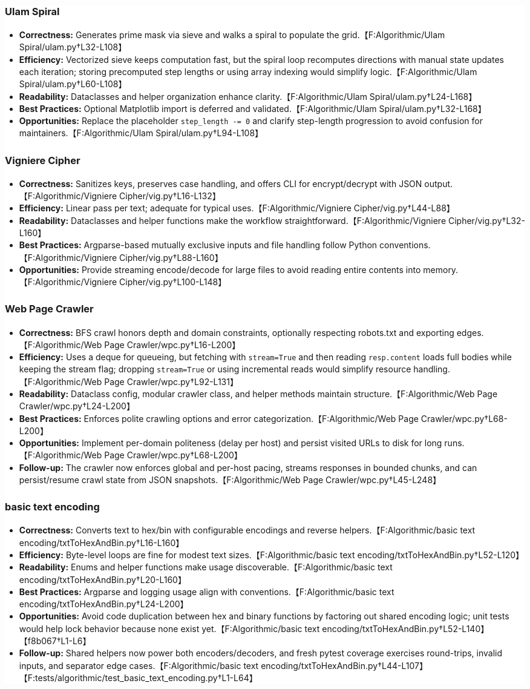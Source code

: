 ### Ulam Spiral
- **Correctness:** Generates prime mask via sieve and walks a spiral to populate the grid.【F:Algorithmic/Ulam Spiral/ulam.py†L32-L108】  
- **Efficiency:** Vectorized sieve keeps computation fast, but the spiral loop recomputes directions with manual state updates each iteration; storing precomputed step lengths or using array indexing would simplify logic.【F:Algorithmic/Ulam Spiral/ulam.py†L60-L108】  
- **Readability:** Dataclasses and helper organization enhance clarity.【F:Algorithmic/Ulam Spiral/ulam.py†L24-L168】  
- **Best Practices:** Optional Matplotlib import is deferred and validated.【F:Algorithmic/Ulam Spiral/ulam.py†L32-L168】  
- **Opportunities:** Replace the placeholder `step_length -= 0` and clarify step-length progression to avoid confusion for maintainers.【F:Algorithmic/Ulam Spiral/ulam.py†L94-L108】  

### Vigniere Cipher
- **Correctness:** Sanitizes keys, preserves case handling, and offers CLI for encrypt/decrypt with JSON output.【F:Algorithmic/Vigniere Cipher/vig.py†L16-L132】  
- **Efficiency:** Linear pass per text; adequate for typical uses.【F:Algorithmic/Vigniere Cipher/vig.py†L44-L88】  
- **Readability:** Dataclasses and helper functions make the workflow straightforward.【F:Algorithmic/Vigniere Cipher/vig.py†L32-L160】  
- **Best Practices:** Argparse-based mutually exclusive inputs and file handling follow Python conventions.【F:Algorithmic/Vigniere Cipher/vig.py†L88-L160】  
- **Opportunities:** Provide streaming encode/decode for large files to avoid reading entire contents into memory.【F:Algorithmic/Vigniere Cipher/vig.py†L100-L148】  

### Web Page Crawler
- **Correctness:** BFS crawl honors depth and domain constraints, optionally respecting robots.txt and exporting edges.【F:Algorithmic/Web Page Crawler/wpc.py†L16-L200】  
- **Efficiency:** Uses a deque for queueing, but fetching with `stream=True` and then reading `resp.content` loads full bodies while keeping the stream flag; dropping `stream=True` or using incremental reads would simplify resource handling.【F:Algorithmic/Web Page Crawler/wpc.py†L92-L131】  
- **Readability:** Dataclass config, modular crawler class, and helper methods maintain structure.【F:Algorithmic/Web Page Crawler/wpc.py†L24-L200】  
- **Best Practices:** Enforces polite crawling options and error categorization.【F:Algorithmic/Web Page Crawler/wpc.py†L68-L200】  
- **Opportunities:** Implement per-domain politeness (delay per host) and persist visited URLs to disk for long runs.【F:Algorithmic/Web Page Crawler/wpc.py†L68-L200】
- **Follow-up:** The crawler now enforces global and per-host pacing, streams responses in bounded chunks, and can persist/resume crawl state from JSON snapshots.【F:Algorithmic/Web Page Crawler/wpc.py†L45-L248】

### basic text encoding
- **Correctness:** Converts text to hex/bin with configurable encodings and reverse helpers.【F:Algorithmic/basic text encoding/txtToHexAndBin.py†L16-L160】  
- **Efficiency:** Byte-level loops are fine for modest text sizes.【F:Algorithmic/basic text encoding/txtToHexAndBin.py†L52-L120】  
- **Readability:** Enums and helper functions make usage discoverable.【F:Algorithmic/basic text encoding/txtToHexAndBin.py†L20-L160】  
- **Best Practices:** Argparse and logging usage align with conventions.【F:Algorithmic/basic text encoding/txtToHexAndBin.py†L24-L200】  
- **Opportunities:** Avoid code duplication between hex and binary functions by factoring out shared encoding logic; unit tests would help lock behavior because none exist yet.【F:Algorithmic/basic text encoding/txtToHexAndBin.py†L52-L140】【f8b067†L1-L6】
- **Follow-up:** Shared helpers now power both encoders/decoders, and fresh pytest coverage exercises round-trips, invalid inputs, and separator edge cases.【F:Algorithmic/basic text encoding/txtToHexAndBin.py†L44-L107】【F:tests/algorithmic/test_basic_text_encoding.py†L1-L64】
